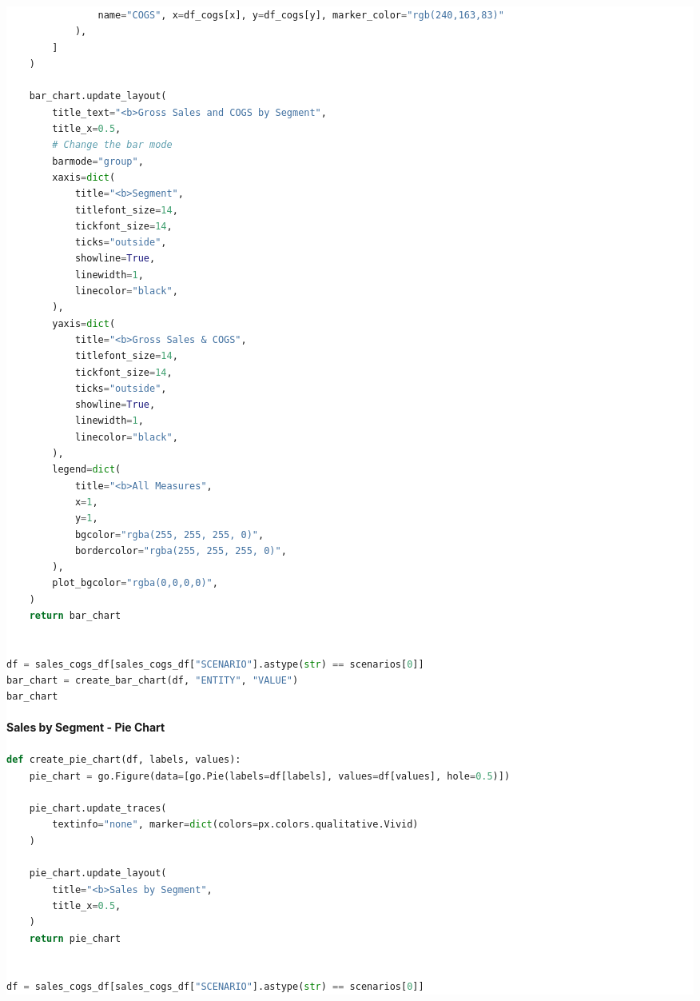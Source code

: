 ```python
                name="COGS", x=df_cogs[x], y=df_cogs[y], marker_color="rgb(240,163,83)"
            ),
        ]
    )

    bar_chart.update_layout(
        title_text="<b>Gross Sales and COGS by Segment",
        title_x=0.5,
        # Change the bar mode
        barmode="group",
        xaxis=dict(
            title="<b>Segment",
            titlefont_size=14,
            tickfont_size=14,
            ticks="outside",
            showline=True,
            linewidth=1,
            linecolor="black",
        ),
        yaxis=dict(
            title="<b>Gross Sales & COGS",
            titlefont_size=14,
            tickfont_size=14,
            ticks="outside",
            showline=True,
            linewidth=1,
            linecolor="black",
        ),
        legend=dict(
            title="<b>All Measures",
            x=1,
            y=1,
            bgcolor="rgba(255, 255, 255, 0)",
            bordercolor="rgba(255, 255, 255, 0)",
        ),
        plot_bgcolor="rgba(0,0,0,0)",
    )
    return bar_chart


df = sales_cogs_df[sales_cogs_df["SCENARIO"].astype(str) == scenarios[0]]
bar_chart = create_bar_chart(df, "ENTITY", "VALUE")
bar_chart
```

#### Sales by Segment - Pie Chart


```python
def create_pie_chart(df, labels, values):
    pie_chart = go.Figure(data=[go.Pie(labels=df[labels], values=df[values], hole=0.5)])

    pie_chart.update_traces(
        textinfo="none", marker=dict(colors=px.colors.qualitative.Vivid)
    )

    pie_chart.update_layout(
        title="<b>Sales by Segment",
        title_x=0.5,
    )
    return pie_chart


df = sales_cogs_df[sales_cogs_df["SCENARIO"].astype(str) == scenarios[0]]
```